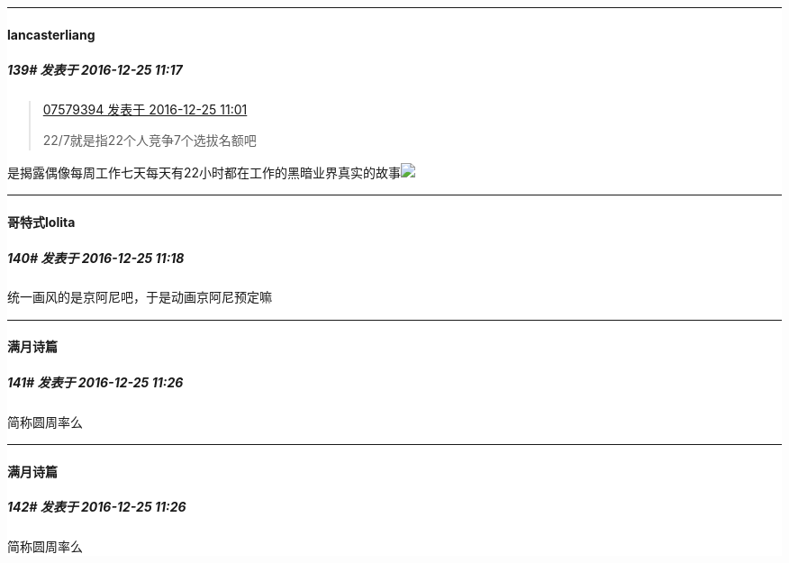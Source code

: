 

-----

####  lancasterliang  
##### 139#       发表于 2016-12-25 11:17



<blockquote><a href="httphttps://bbs.saraba1st.com/2b/forum.php?mod=redirect&amp;goto=findpost&amp;pid=34593514&amp;ptid=1340164" target="_blank">07579394 发表于 2016-12-25 11:01</a>

22/7就是指22个人竞争7个选拔名额吧</blockquote>
是揭露偶像每周工作七天每天有22小时都在工作的黑暗业界真实的故事<img src="https://static.saraba1st.com/image/smiley/face/91.gif" referrerpolicy="no-referrer">







-----

####  哥特式lolita  
##### 140#       发表于 2016-12-25 11:18




统一画风的是京阿尼吧，于是动画京阿尼预定嘛







-----

####  满月诗篇  
##### 141#       发表于 2016-12-25 11:26




简称圆周率么







-----

####  满月诗篇  
##### 142#       发表于 2016-12-25 11:26




简称圆周率么






